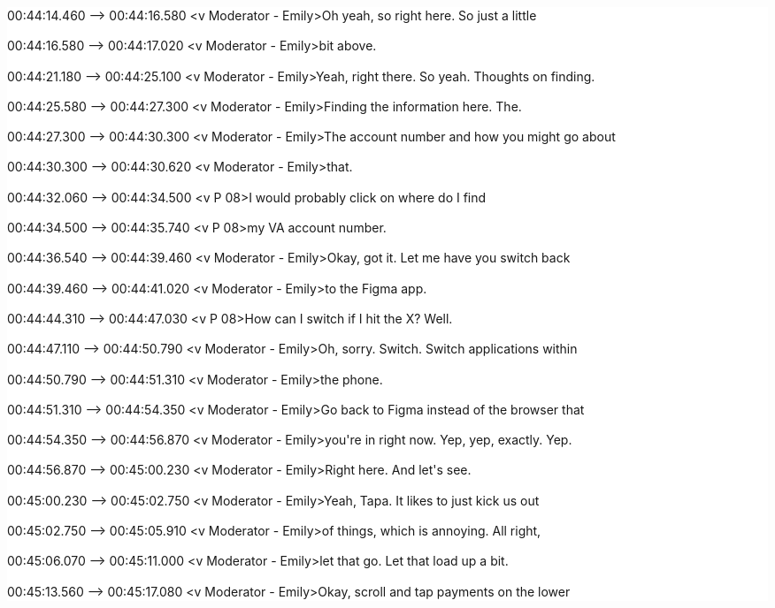 00:44:14.460 --> 00:44:16.580
<v Moderator - Emily>Oh yeah, so right here. So just a little

00:44:16.580 --> 00:44:17.020
<v Moderator - Emily>bit above.

00:44:21.180 --> 00:44:25.100
<v Moderator - Emily>Yeah, right there. So yeah. Thoughts on finding.

00:44:25.580 --> 00:44:27.300
<v Moderator - Emily>Finding the information here. The.

00:44:27.300 --> 00:44:30.300
<v Moderator - Emily>The account number and how you might go about

00:44:30.300 --> 00:44:30.620
<v Moderator - Emily>that.

00:44:32.060 --> 00:44:34.500
<v P 08>I would probably click on where do I find

00:44:34.500 --> 00:44:35.740
<v P 08>my VA account number.

00:44:36.540 --> 00:44:39.460
<v Moderator - Emily>Okay, got it. Let me have you switch back

00:44:39.460 --> 00:44:41.020
<v Moderator - Emily>to the Figma app.

00:44:44.310 --> 00:44:47.030
<v P 08>How can I switch if I hit the X? Well.

00:44:47.110 --> 00:44:50.790
<v Moderator - Emily>Oh, sorry. Switch. Switch applications within

00:44:50.790 --> 00:44:51.310
<v Moderator - Emily>the phone.

00:44:51.310 --> 00:44:54.350
<v Moderator - Emily>Go back to Figma instead of the browser that

00:44:54.350 --> 00:44:56.870
<v Moderator - Emily>you're in right now. Yep, yep, exactly. Yep.

00:44:56.870 --> 00:45:00.230
<v Moderator - Emily>Right here. And let's see.

00:45:00.230 --> 00:45:02.750
<v Moderator - Emily>Yeah, Tapa. It likes to just kick us out

00:45:02.750 --> 00:45:05.910
<v Moderator - Emily>of things, which is annoying. All right,

00:45:06.070 --> 00:45:11.000
<v Moderator - Emily>let that go. Let that load up a bit.

00:45:13.560 --> 00:45:17.080
<v Moderator - Emily>Okay, scroll and tap payments on the lower
